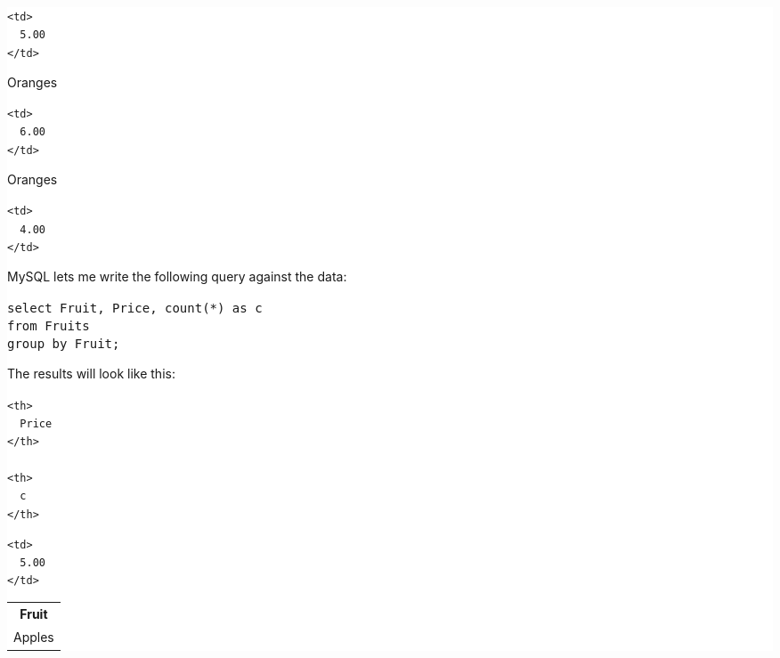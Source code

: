     <td>
      5.00
    </td>
  </tr>
  
  <tr>
    <td>
      Oranges
    </td>
    
    <td>
      6.00
    </td>
  </tr>
  
  <tr>
    <td>
      Oranges
    </td>
    
    <td>
      4.00
    </td>
  </tr>
</table>

MySQL lets me write the following query against the data:

<pre>select Fruit, Price, count(*) as c
from Fruits
group by Fruit;</pre>

The results will look like this:

<table class="borders collapsed">
  <tr>
    <th>
      Fruit
    </th>
    
    <th>
      Price
    </th>
    
    <th>
      c
    </th>
  </tr>
  
  <tr>
    <td>
      Apples
    </td>
    
    <td>
      5.00
    </td>
    